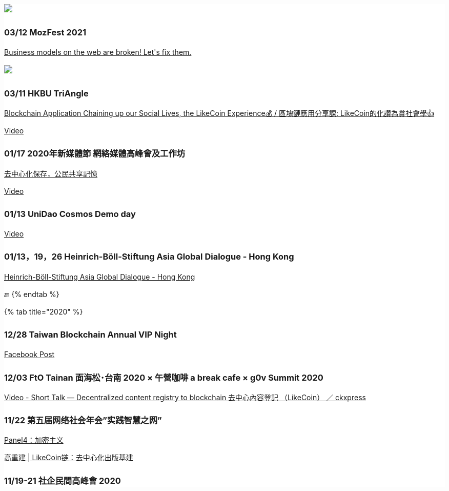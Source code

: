 ![](<../../.gitbook/assets/FireShot Capture 2485 - 🇭🇰 Crypto 30 mins ep.10｜創作有價。Likecoin創辦人同你句句真 - 香港加密貨幣 - Crypto 85\_ - www.joinclubhouse.com.png>)

### 03/12 MozFest 2021

[Business models on the web are broken! Let's fix them.](https://schedule.mozillafestival.org/session/FTCNBS-1)

![](../../.gitbook/assets/screenshot\_2021-03-12\_at\_2.10.46\_am.png)

### 03/11 HKBU TriAngle

[Blockchain Application Chaining up our Social Lives, the LikeCoin Experience💰
&#x20;/ 區塊鏈應用分享課: LikeCoin的化讚為賞社會學👍](https://www.facebook.com/HKBUTriAngle/posts/290607692396255)

[Video](https://www.youtube.com/watch?v=D8jv3NeTwME)

### 01/17 2020年新媒體節 網絡媒體高峰會及工作坊

[去中心化保存，公民共享記憶](https://www.cmef.org.hk/single-post/mediasummit2020)

[Video](https://www.youtube.com/watch?v=hb7H3gTl1rk)

### 01/13 UniDao Cosmos Demo day

[Video](https://www.youtube.com/watch?v=z4L8H2rQrKI)

### 01/13，19，26 Heinrich-Böll-Stiftung Asia Global Dialogue - Hong Kong

[Heinrich-Böll-Stiftung Asia Global Dialogue - Hong Kong](https://hk.boell.org/en/person/kin-ko)

:end:&#x20;
{% endtab %}

{% tab title="2020" %}
### 12/28 Taiwan Blockchain Annual VIP Night

[Facebook Post](https://www.facebook.com/BlockTempo/posts/1027656927644893)

### 12/03 FtO Tainan 面海松･台南 2020 × 午營咖啡 a break cafe × g0v Summit 2020

[Video - Short Talk — Decentralized content registry to blockchain 去中心內容登記 （LikeCoin） ／ ckxpress](https://www.youtube.com/watch?v=gf61JJvS1zI)

### 11/22 第五届网络社会年会”实践智慧之网”

[Panel4：加密主义](https://www.caa-ins.org/archives/6927)

[高重建 | LikeCoin链：去中心化出版基建
](https://www.caa-ins.org/archives/7782)

### 11/19-21 社企民間高峰會 2020
